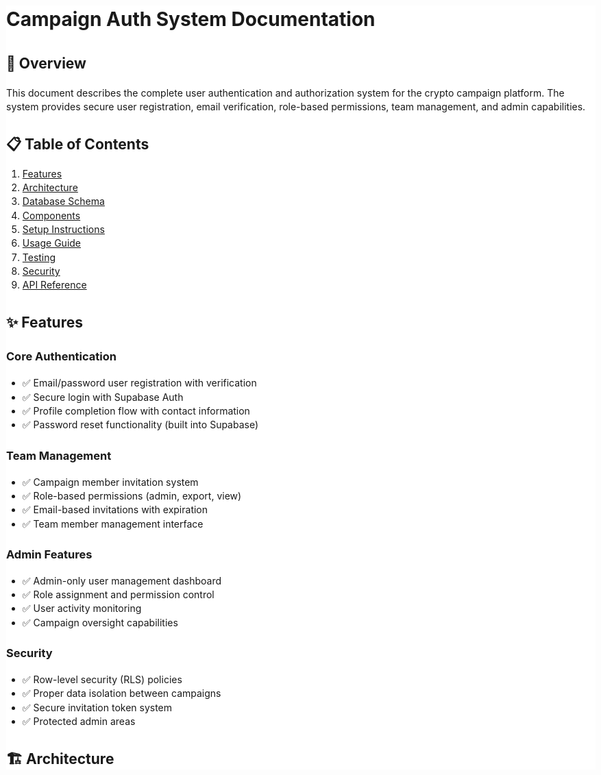 # Campaign Auth System Documentation

## 🚀 Overview

This document describes the complete user authentication and authorization system for the crypto campaign platform. The system provides secure user registration, email verification, role-based permissions, team management, and admin capabilities.

## 📋 Table of Contents

1. [Features](#features)
2. [Architecture](#architecture)
3. [Database Schema](#database-schema)
4. [Components](#components)
5. [Setup Instructions](#setup-instructions)
6. [Usage Guide](#usage-guide)
7. [Testing](#testing)
8. [Security](#security)
9. [API Reference](#api-reference)

## ✨ Features

### Core Authentication
- ✅ Email/password user registration with verification
- ✅ Secure login with Supabase Auth
- ✅ Profile completion flow with contact information
- ✅ Password reset functionality (built into Supabase)

### Team Management
- ✅ Campaign member invitation system
- ✅ Role-based permissions (admin, export, view)
- ✅ Email-based invitations with expiration
- ✅ Team member management interface

### Admin Features
- ✅ Admin-only user management dashboard
- ✅ Role assignment and permission control
- ✅ User activity monitoring
- ✅ Campaign oversight capabilities

### Security
- ✅ Row-level security (RLS) policies
- ✅ Proper data isolation between campaigns
- ✅ Secure invitation token system
- ✅ Protected admin areas

## 🏗️ Architecture
